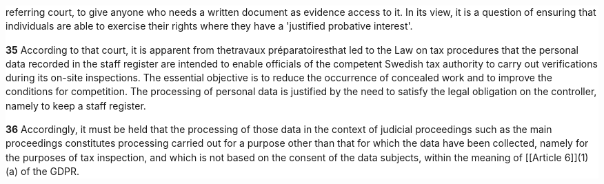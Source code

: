 referring court, to give anyone who needs a written document as evidence access to it. In its view, it is a question of ensuring that individuals are able to exercise their rights where they have a 'justified probative interest'.

**35** According to that court, it is apparent from thetravaux préparatoiresthat led to the Law on tax procedures that the personal data recorded in the staff register are intended to enable officials of the competent Swedish tax authority to carry out verifications during its on-site inspections. The essential objective is to reduce the occurrence of concealed work and to improve the conditions for competition. The processing of personal data is justified by the need to satisfy the legal obligation on the controller, namely to keep a staff register.

**36** Accordingly, it must be held that the processing of those data in the context of judicial proceedings such as the main proceedings constitutes processing carried out for a purpose other than that for which the data have been collected, namely for the purposes of tax inspection, and which is not based on the consent of the data subjects, within the meaning of [[Article 6]](1\)(a) of the GDPR.
